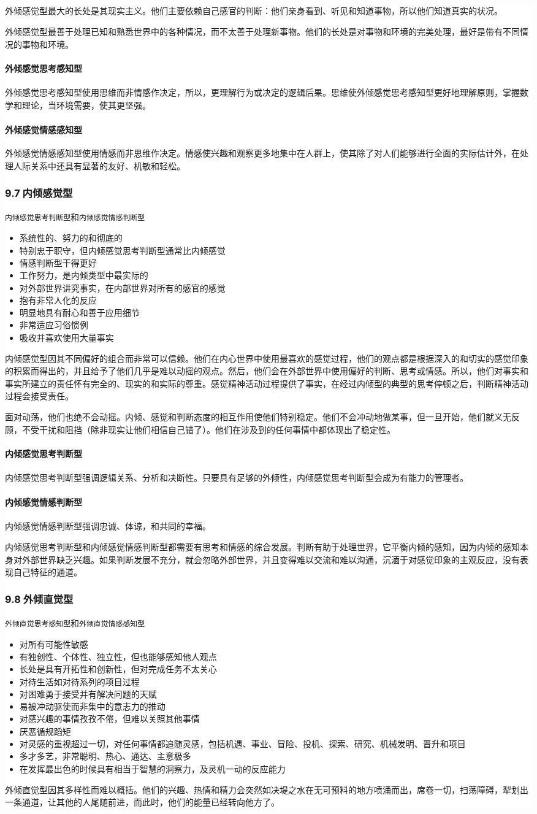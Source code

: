 外倾感觉型最大的长处是其现实主义。他们主要依赖自己感官的判断：他们亲身看到、听见和知道事物，所以他们知道真实的状况。

外倾感觉型最善于处理已知和熟悉世界中的各种情况，而不太善于处理新事物。他们的长处是对事物和环境的完美处理，最好是带有不同情况的事物和环境。

#### 外倾感觉思考感知型
外倾感觉思考感知型使用思维而非情感作决定，所以，更理解行为或决定的逻辑后果。思维使外倾感觉思考感知型更好地理解原则，掌握数学和理论，当环境需要，使其更坚强。

#### 外倾感觉情感感知型
外倾感觉情感感知型使用情感而非思维作决定。情感使兴趣和观察更多地集中在人群上，使其除了对人们能够进行全面的实际估计外，在处理人际关系中还具有显著的友好、机敏和轻松。

### 9.7 内倾感觉型
`内倾感觉思考判断型`和`内倾感觉情感判断型`

- 系统性的、努力的和彻底的
- 特别忠于职守，但内倾感觉思考判断型通常比内倾感觉
- 情感判断型干得更好
- 工作努力，是内倾类型中最实际的
- 对外部世界讲究事实，在内部世界对所有的感官的感觉
- 抱有非常人化的反应
- 明显地具有耐心和善于应用细节
- 非常适应习俗惯例
- 吸收并喜欢使用大量事实

内倾感觉型因其不同偏好的组合而非常可以信赖。他们在内心世界中使用最喜欢的感觉过程，他们的观点都是根据深入的和切实的感觉印象的积累而得出的，并且给予了他们几乎是难以动摇的观点。然后，他们会在外部世界中使用偏好的判断、思考或情感。所以，他们对事实和事实所建立的责任怀有完全的、现实的和实际的尊重。感觉精神活动过程提供了事实，在经过内倾型的典型的思考停顿之后，判断精神活动过程会接受责任。

面对动荡，他们也绝不会动摇。内倾、感觉和判断态度的相互作用使他们特别稳定。他们不会冲动地做某事，但一旦开始，他们就义无反顾，不受干扰和阻挡（除非现实让他们相信自己错了）。他们在涉及到的任何事情中都体现出了稳定性。

#### 内倾感觉思考判断型
内倾感觉思考判断型强调逻辑关系、分析和决断性。只要具有足够的外倾性，内倾感觉思考判断型会成为有能力的管理者。

#### 内倾感觉情感判断型
内倾感觉情感判断型强调忠诚、体谅，和共同的幸福。

内倾感觉思考判断型和内倾感觉情感判断型都需要有思考和情感的综合发展。判断有助于处理世界，它平衡内倾的感知，因为内倾的感知本身对外部世界缺乏兴趣。如果判断发展不充分，就会忽略外部世界，并且变得难以交流和难以沟通，沉湎于对感觉印象的主观反应，没有表现自己特征的通道。

### 9.8 外倾直觉型
`外倾直觉思考感知型`和`外倾直觉情感感知型`

- 对所有可能性敏感
- 有独创性、个体性、独立性，但也能够感知他人观点
- 长处是具有开拓性和创新性，但对完成任务不太关心
- 对待生活如对待系列的项目过程
- 对困难勇于接受并有解决问题的天赋
- 易被冲动驱使而非集中的意志力的推动
- 对感兴趣的事情孜孜不倦，但难以关照其他事情
- 厌恶循规蹈矩
- 对灵感的重视超过一切，对任何事情都追随灵感，包括机遇、事业、冒险、投机、探索、研究、机械发明、晋升和项目
- 多才多艺，非常聪明、热心、通达、主意极多
- 在发挥最出色的时候具有相当于智慧的洞察力，及灵机一动的反应能力

外倾直觉型因其多样性而难以概括。他们的兴趣、热情和精力会突然如决堤之水在无可预料的地方喷涌而出，席卷一切，扫荡障碍，犁划出一条通道，让其他的人尾随前进，而此时，他们的能量已经转向他方了。
